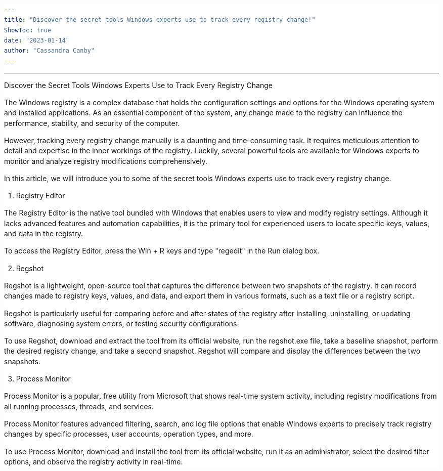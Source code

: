 ```yaml
---
title: "Discover the secret tools Windows experts use to track every registry change!"
ShowToc: true 
date: "2023-01-14"
author: "Cassandra Canby"
---
```

*****
Discover the Secret Tools Windows Experts Use to Track Every Registry Change

The Windows registry is a complex database that holds the configuration settings and options for the Windows operating system and installed applications. As an essential component of the system, any change made to the registry can influence the performance, stability, and security of the computer.

However, tracking every registry change manually is a daunting and time-consuming task. It requires meticulous attention to detail and expertise in the inner workings of the registry. Luckily, several powerful tools are available for Windows experts to monitor and analyze registry modifications comprehensively. 

In this article, we will introduce you to some of the secret tools Windows experts use to track every registry change.

1. Registry Editor

The Registry Editor is the native tool bundled with Windows that enables users to view and modify registry settings. Although it lacks advanced features and automation capabilities, it is the primary tool for experienced users to locate specific keys, values, and data in the registry.

To access the Registry Editor, press the Win + R keys and type "regedit" in the Run dialog box.

2. Regshot

Regshot is a lightweight, open-source tool that captures the difference between two snapshots of the registry. It can record changes made to registry keys, values, and data, and export them in various formats, such as a text file or a registry script.

Regshot is particularly useful for comparing before and after states of the registry after installing, uninstalling, or updating software, diagnosing system errors, or testing security configurations.

To use Regshot, download and extract the tool from its official website, run the regshot.exe file, take a baseline snapshot, perform the desired registry change, and take a second snapshot. Regshot will compare and display the differences between the two snapshots.

3. Process Monitor

Process Monitor is a popular, free utility from Microsoft that shows real-time system activity, including registry modifications from all running processes, threads, and services.

Process Monitor features advanced filtering, search, and log file options that enable Windows experts to precisely track registry changes by specific processes, user accounts, operation types, and more.

To use Process Monitor, download and install the tool from its official website, run it as an administrator, select the desired filter options, and observe the registry activity in real-time.
